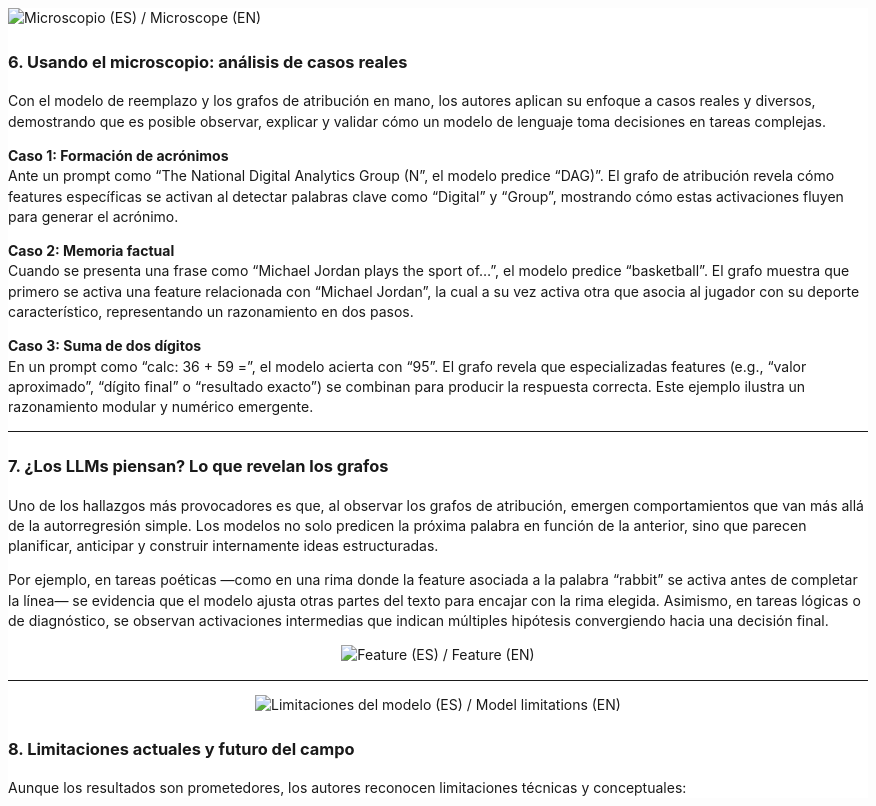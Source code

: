 ![Microscopio (ES) / Microscope (EN)](https://blogger.googleusercontent.com/img/b/R29vZ2xl/AVvXsEj6gZAysK6lHybvxyXRPvaV6GKOLQ4sRR1y2Pqf-tz6KDN-tcuWOvBdyRLgjGdU1VRg5R96C-WV5BXw96oWSuscMZ2Eyve8ORAYa23R0nXY0W2ph5VS8HHXNsiQ1PZmlB7pj5Pnsa-X6oEEkE3vleykbME1GSH9hzrZo0U9u-5mYr8IxvG7VDVbYzsJM6o/s407/microscopio.png "Permite analizar y rastrear rutas internas de cómputo")

</div>

### 6. Usando el microscopio: análisis de casos reales
Con el modelo de reemplazo y los grafos de atribución en mano, los autores aplican su enfoque a casos reales y diversos, demostrando que es posible observar, explicar y validar cómo un modelo de lenguaje toma decisiones en tareas complejas.

**Caso 1: Formación de acrónimos**  
Ante un prompt como “The National Digital Analytics Group (N”, el modelo predice “DAG)”. El grafo de atribución revela cómo features específicas se activan al detectar palabras clave como “Digital” y “Group”, mostrando cómo estas activaciones fluyen para generar el acrónimo.

**Caso 2: Memoria factual**  
Cuando se presenta una frase como “Michael Jordan plays the sport of…”, el modelo predice “basketball”. El grafo muestra que primero se activa una feature relacionada con “Michael Jordan”, la cual a su vez activa otra que asocia al jugador con su deporte característico, representando un razonamiento en dos pasos.

**Caso 3: Suma de dos dígitos**  
En un prompt como “calc: 36 + 59 =”, el modelo acierta con “95”. El grafo revela que especializadas features (e.g., “valor aproximado”, “dígito final” o “resultado exacto”) se combinan para producir la respuesta correcta. Este ejemplo ilustra un razonamiento modular y numérico emergente.

---

### 7. ¿Los LLMs piensan? Lo que revelan los grafos
Uno de los hallazgos más provocadores es que, al observar los grafos de atribución, emergen comportamientos que van más allá de la autorregresión simple. Los modelos no solo predicen la próxima palabra en función de la anterior, sino que parecen planificar, anticipar y construir internamente ideas estructuradas.

Por ejemplo, en tareas poéticas —como en una rima donde la feature asociada a la palabra “rabbit” se activa antes de completar la línea— se evidencia que el modelo ajusta otras partes del texto para encajar con la rima elegida. Asimismo, en tareas lógicas o de diagnóstico, se observan activaciones intermedias que indican múltiples hipótesis convergiendo hacia una decisión final.

<div align="center">

![Feature (ES) / Feature (EN)](https://blogger.googleusercontent.com/img/b/R29vZ2xl/AVvXsEgK0G-u2-ZauhBt-18kf3MGTqrMv5T3hz6E9d8mN1StYkii7B_K7yEV8j8zBqbS72JFj7NC_WfZM_MBrm-amujcUBx0Ob6bf0tTrKfzDVRWJpL_DSSHz7epMPX6nGlpBir5sLVLI2oEihhrdUOFWPIp_kLba-gShvzXPjGqRNWZh0QJFO-mU0zKrovxQlw/s418/feature.png "Ejemplo de activaciones clave en el razonamiento del modelo")

</div>

---

<div align="center">

![Limitaciones del modelo (ES) / Model limitations (EN)](https://blogger.googleusercontent.com/img/b/R29vZ2xl/AVvXsEipuPk9R4s0g-EPW0285u1NYadqmvO8Pq9wYcSxpZGRetl5AmMY1anV43E9dVmGeGfqM37rCZu2AseS8n1J8RUUxjj_L1KEA7Lrlzu5n8CJtU9c-_dy472EaiISCs_4XVOJ7nVgZ9HmQLGu6FwduxgCgzs21rIKIJV7T1Kcz76XxbSNc4a-COb6lxu9lCs/s281/limitaciones.png "Subraya los principales desafíos y vacíos actuales")

</div>

### 8. Limitaciones actuales y futuro del campo
Aunque los resultados son prometedores, los autores reconocen limitaciones técnicas y conceptuales:
